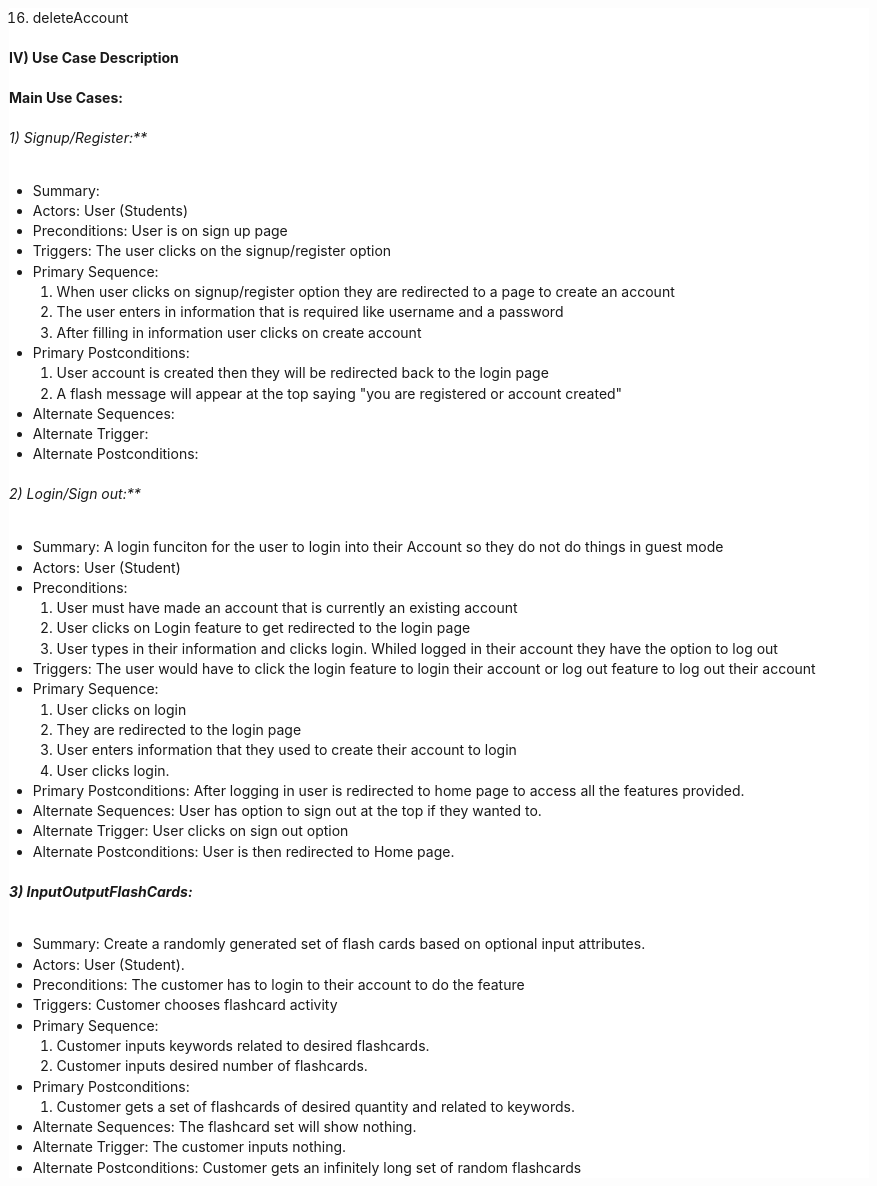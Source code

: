 16) deleteAccount


#### IV) Use Case Description

#### Main Use Cases:

###### 1) Signup/Register:**

- Summary: 
- Actors: User (Students)
- Preconditions: User is on sign up page 
- Triggers: The user clicks on the signup/register option
- Primary Sequence:
  1) When user clicks on signup/register option they are redirected to a page to create an account
  2) The user enters in information that is required like username and a password
  3) After filling in information user clicks on create account
- Primary Postconditions:
  1) User account is created then they will be redirected back to the login page
  2) A flash message will appear at the top saying "you are registered or account created"
- Alternate Sequences: 
- Alternate Trigger:
- Alternate Postconditions: 

###### 2) Login/Sign out:**

- Summary: A login funciton for the user to login into their Account so they do not do things in guest mode
- Actors: User (Student)
- Preconditions: 
  1) User must have made an account that is currently an existing account
  2) User clicks on Login feature to get redirected to the login page
  3) User types in their information and clicks login. Whiled logged in their account they have the option to log out
- Triggers: The user would have to click the login feature to login their account or log out feature to log out their account
- Primary Sequence:
  1) User clicks on login 
  2) They are redirected to the login page
  3) User enters information that they used to create their account to login
  4) User clicks login.
- Primary Postconditions:
  After logging in user is redirected to home page to access all the features provided. 
- Alternate Sequences: 
  User has option to sign out at the top if they wanted to. 
- Alternate Trigger: User clicks on sign out option 
- Alternate Postconditions: User is then redirected to Home page. 


 ###### **3) InputOutputFlashCards:**

- Summary: Create a randomly generated set of flash cards based on optional input attributes.
- Actors: User (Student).
- Preconditions: The customer has to login to their account to do the feature 
- Triggers: Customer chooses flashcard activity
- Primary Sequence:
  1) Customer inputs keywords related to desired flashcards.
  2) Customer inputs desired number of flashcards.
- Primary Postconditions:
  1) Customer gets a set of flashcards of desired quantity and related to keywords.
- Alternate Sequences: The flashcard set will show nothing.
- Alternate Trigger: The customer inputs nothing.
- Alternate Postconditions: Customer gets an infinitely long set of random flashcards
